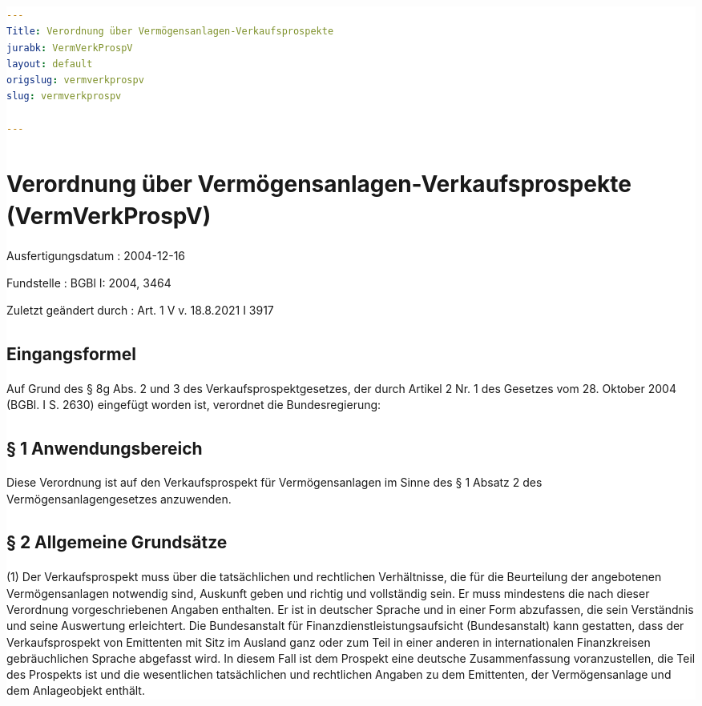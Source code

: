 ```yaml
---
Title: Verordnung über Vermögensanlagen-Verkaufsprospekte
jurabk: VermVerkProspV
layout: default
origslug: vermverkprospv
slug: vermverkprospv

---
```


# Verordnung über Vermögensanlagen-Verkaufsprospekte (VermVerkProspV)

Ausfertigungsdatum
:   2004-12-16

Fundstelle
:   BGBl I: 2004, 3464

Zuletzt geändert durch
:   Art. 1 V v. 18.8.2021 I 3917



## Eingangsformel

Auf Grund des § 8g Abs. 2 und 3 des Verkaufsprospektgesetzes, der
durch Artikel 2 Nr. 1 des Gesetzes vom 28. Oktober 2004 (BGBl. I S.
2630) eingefügt worden ist, verordnet die Bundesregierung:


## § 1 Anwendungsbereich

Diese Verordnung ist auf den Verkaufsprospekt für Vermögensanlagen im
Sinne des § 1 Absatz 2 des Vermögensanlagengesetzes anzuwenden.


## § 2 Allgemeine Grundsätze

(1) Der Verkaufsprospekt muss über die tatsächlichen und rechtlichen
Verhältnisse, die für die Beurteilung der angebotenen Vermögensanlagen
notwendig sind, Auskunft geben und richtig und vollständig sein. Er
muss mindestens die nach dieser Verordnung vorgeschriebenen Angaben
enthalten. Er ist in deutscher Sprache und in einer Form abzufassen,
die sein Verständnis und seine Auswertung erleichtert. Die
Bundesanstalt für Finanzdienstleistungsaufsicht (Bundesanstalt) kann
gestatten, dass der Verkaufsprospekt von Emittenten mit Sitz im
Ausland ganz oder zum Teil in einer anderen in internationalen
Finanzkreisen gebräuchlichen Sprache abgefasst wird. In diesem Fall
ist dem Prospekt eine deutsche Zusammenfassung voranzustellen, die
Teil des Prospekts ist und die wesentlichen tatsächlichen und
rechtlichen Angaben zu dem Emittenten, der Vermögensanlage und dem
Anlageobjekt enthält.
